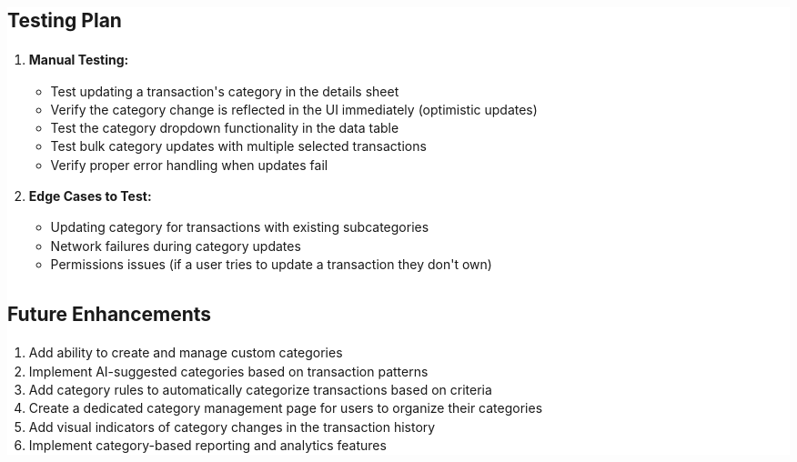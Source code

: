 ## Testing Plan

1. **Manual Testing:**

   - Test updating a transaction's category in the details sheet
   - Verify the category change is reflected in the UI immediately (optimistic updates)
   - Test the category dropdown functionality in the data table
   - Test bulk category updates with multiple selected transactions
   - Verify proper error handling when updates fail

2. **Edge Cases to Test:**
   - Updating category for transactions with existing subcategories
   - Network failures during category updates
   - Permissions issues (if a user tries to update a transaction they don't own)

## Future Enhancements

1. Add ability to create and manage custom categories
2. Implement AI-suggested categories based on transaction patterns
3. Add category rules to automatically categorize transactions based on criteria
4. Create a dedicated category management page for users to organize their categories
5. Add visual indicators of category changes in the transaction history
6. Implement category-based reporting and analytics features
